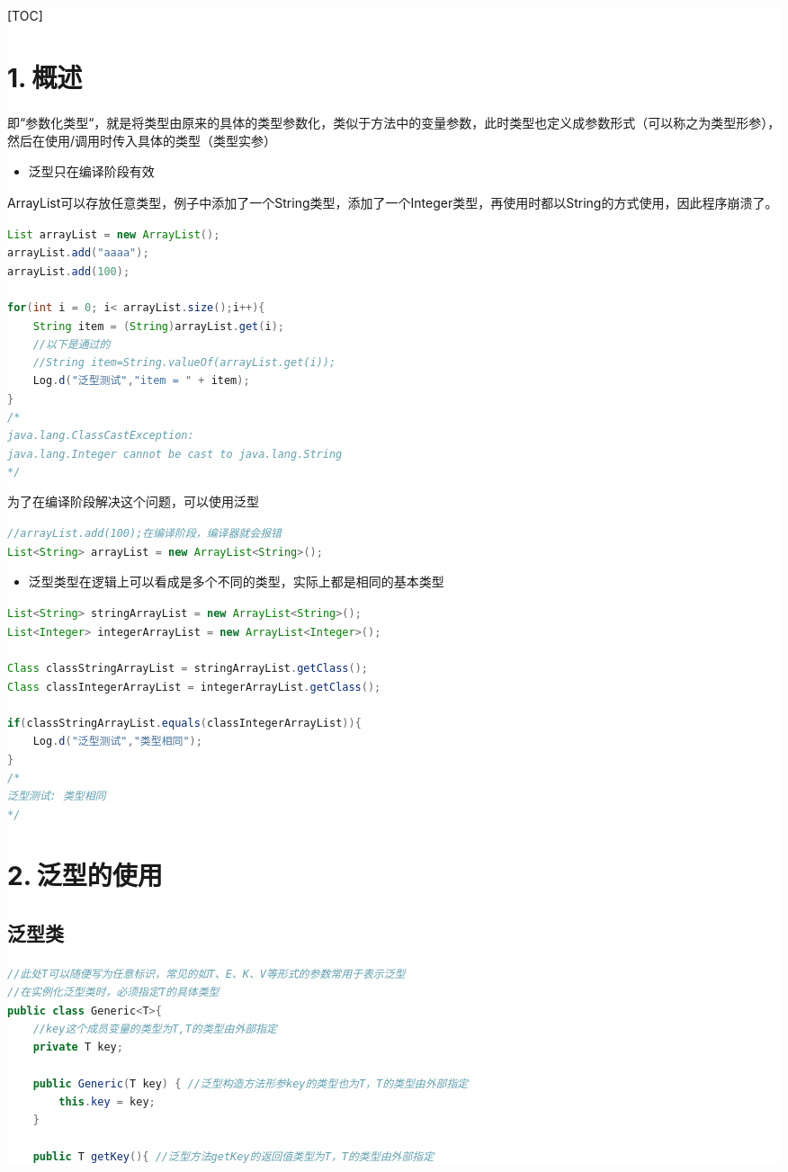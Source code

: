 

[TOC]


# 1. 概述
即“参数化类型“，就是将类型由原来的具体的类型参数化，类似于方法中的变量参数，此时类型也定义成参数形式（可以称之为类型形参），然后在使用/调用时传入具体的类型（类型实参）

- 泛型只在编译阶段有效

ArrayList可以存放任意类型，例子中添加了一个String类型，添加了一个Integer类型，再使用时都以String的方式使用，因此程序崩溃了。
```java
List arrayList = new ArrayList();
arrayList.add("aaaa");
arrayList.add(100);

for(int i = 0; i< arrayList.size();i++){
    String item = (String)arrayList.get(i);
    //以下是通过的
    //String item=String.valueOf(arrayList.get(i));
    Log.d("泛型测试","item = " + item);
}
/*
java.lang.ClassCastException:
java.lang.Integer cannot be cast to java.lang.String
*/
```

为了在编译阶段解决这个问题，可以使用泛型
```java
//arrayList.add(100);在编译阶段，编译器就会报错
List<String> arrayList = new ArrayList<String>();
```


- 泛型类型在逻辑上可以看成是多个不同的类型，实际上都是相同的基本类型
```java
List<String> stringArrayList = new ArrayList<String>();
List<Integer> integerArrayList = new ArrayList<Integer>();

Class classStringArrayList = stringArrayList.getClass();
Class classIntegerArrayList = integerArrayList.getClass();

if(classStringArrayList.equals(classIntegerArrayList)){
    Log.d("泛型测试","类型相同");
}
/*
泛型测试: 类型相同
*/
```

# 2. 泛型的使用
## 泛型类
```java
//此处T可以随便写为任意标识，常见的如T、E、K、V等形式的参数常用于表示泛型
//在实例化泛型类时，必须指定T的具体类型
public class Generic<T>{ 
    //key这个成员变量的类型为T,T的类型由外部指定  
    private T key;

    public Generic(T key) { //泛型构造方法形参key的类型也为T，T的类型由外部指定
        this.key = key;
    }

    public T getKey(){ //泛型方法getKey的返回值类型为T，T的类型由外部指定
```